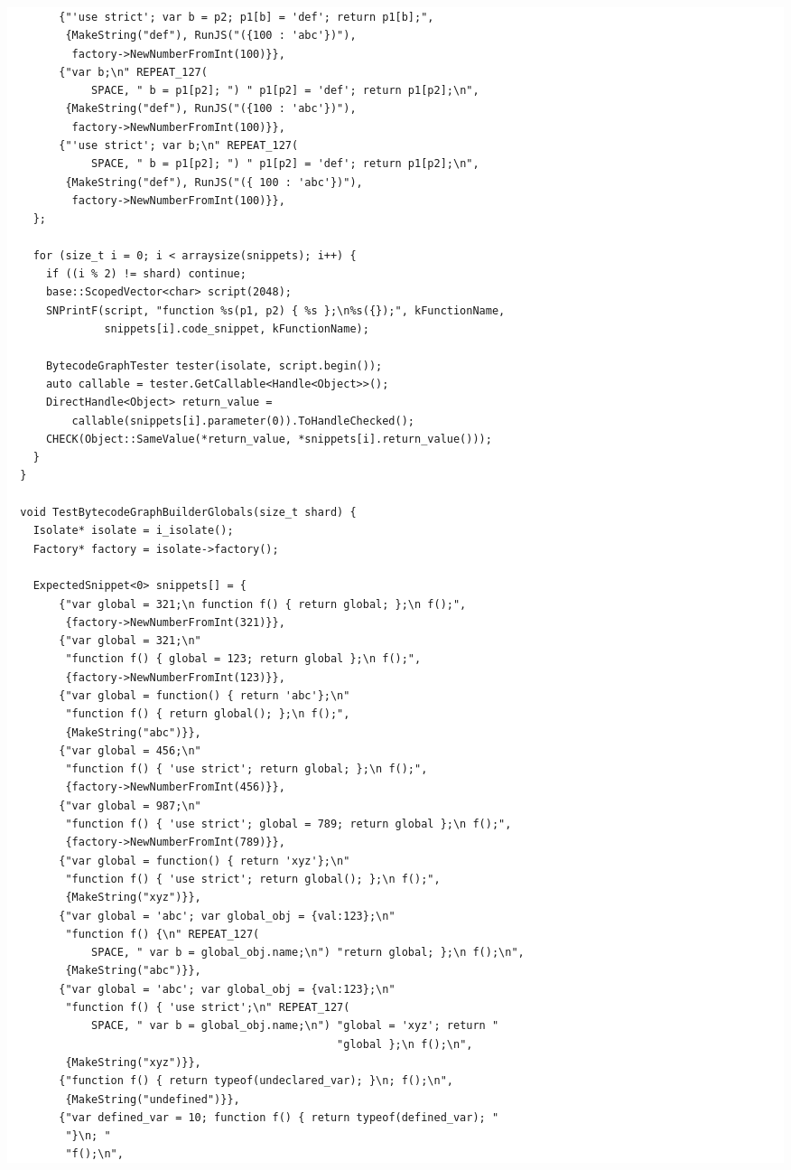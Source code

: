 ```
        {"'use strict'; var b = p2; p1[b] = 'def'; return p1[b];",
         {MakeString("def"), RunJS("({100 : 'abc'})"),
          factory->NewNumberFromInt(100)}},
        {"var b;\n" REPEAT_127(
             SPACE, " b = p1[p2]; ") " p1[p2] = 'def'; return p1[p2];\n",
         {MakeString("def"), RunJS("({100 : 'abc'})"),
          factory->NewNumberFromInt(100)}},
        {"'use strict'; var b;\n" REPEAT_127(
             SPACE, " b = p1[p2]; ") " p1[p2] = 'def'; return p1[p2];\n",
         {MakeString("def"), RunJS("({ 100 : 'abc'})"),
          factory->NewNumberFromInt(100)}},
    };

    for (size_t i = 0; i < arraysize(snippets); i++) {
      if ((i % 2) != shard) continue;
      base::ScopedVector<char> script(2048);
      SNPrintF(script, "function %s(p1, p2) { %s };\n%s({});", kFunctionName,
               snippets[i].code_snippet, kFunctionName);

      BytecodeGraphTester tester(isolate, script.begin());
      auto callable = tester.GetCallable<Handle<Object>>();
      DirectHandle<Object> return_value =
          callable(snippets[i].parameter(0)).ToHandleChecked();
      CHECK(Object::SameValue(*return_value, *snippets[i].return_value()));
    }
  }

  void TestBytecodeGraphBuilderGlobals(size_t shard) {
    Isolate* isolate = i_isolate();
    Factory* factory = isolate->factory();

    ExpectedSnippet<0> snippets[] = {
        {"var global = 321;\n function f() { return global; };\n f();",
         {factory->NewNumberFromInt(321)}},
        {"var global = 321;\n"
         "function f() { global = 123; return global };\n f();",
         {factory->NewNumberFromInt(123)}},
        {"var global = function() { return 'abc'};\n"
         "function f() { return global(); };\n f();",
         {MakeString("abc")}},
        {"var global = 456;\n"
         "function f() { 'use strict'; return global; };\n f();",
         {factory->NewNumberFromInt(456)}},
        {"var global = 987;\n"
         "function f() { 'use strict'; global = 789; return global };\n f();",
         {factory->NewNumberFromInt(789)}},
        {"var global = function() { return 'xyz'};\n"
         "function f() { 'use strict'; return global(); };\n f();",
         {MakeString("xyz")}},
        {"var global = 'abc'; var global_obj = {val:123};\n"
         "function f() {\n" REPEAT_127(
             SPACE, " var b = global_obj.name;\n") "return global; };\n f();\n",
         {MakeString("abc")}},
        {"var global = 'abc'; var global_obj = {val:123};\n"
         "function f() { 'use strict';\n" REPEAT_127(
             SPACE, " var b = global_obj.name;\n") "global = 'xyz'; return "
                                                   "global };\n f();\n",
         {MakeString("xyz")}},
        {"function f() { return typeof(undeclared_var); }\n; f();\n",
         {MakeString("undefined")}},
        {"var defined_var = 10; function f() { return typeof(defined_var); "
         "}\n; "
         "f();\n",
```